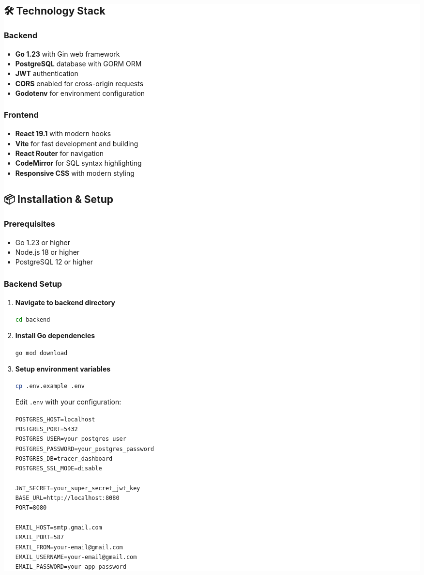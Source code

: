 ## 🛠️ Technology Stack

### Backend
- **Go 1.23** with Gin web framework
- **PostgreSQL** database with GORM ORM
- **JWT** authentication
- **CORS** enabled for cross-origin requests
- **Godotenv** for environment configuration

### Frontend
- **React 19.1** with modern hooks
- **Vite** for fast development and building
- **React Router** for navigation
- **CodeMirror** for SQL syntax highlighting
- **Responsive CSS** with modern styling

## 📦 Installation & Setup

### Prerequisites
- Go 1.23 or higher
- Node.js 18 or higher
- PostgreSQL 12 or higher

### Backend Setup

1. **Navigate to backend directory**
   ```bash
   cd backend
   ```

2. **Install Go dependencies**
   ```bash
   go mod download
   ```

3. **Setup environment variables**
   ```bash
   cp .env.example .env
   ```
   
   Edit `.env` with your configuration:
   ```env
   POSTGRES_HOST=localhost
   POSTGRES_PORT=5432
   POSTGRES_USER=your_postgres_user
   POSTGRES_PASSWORD=your_postgres_password
   POSTGRES_DB=tracer_dashboard
   POSTGRES_SSL_MODE=disable
   
   JWT_SECRET=your_super_secret_jwt_key
   BASE_URL=http://localhost:8080
   PORT=8080
   
   EMAIL_HOST=smtp.gmail.com
   EMAIL_PORT=587
   EMAIL_FROM=your-email@gmail.com
   EMAIL_USERNAME=your-email@gmail.com
   EMAIL_PASSWORD=your-app-password
   ```
